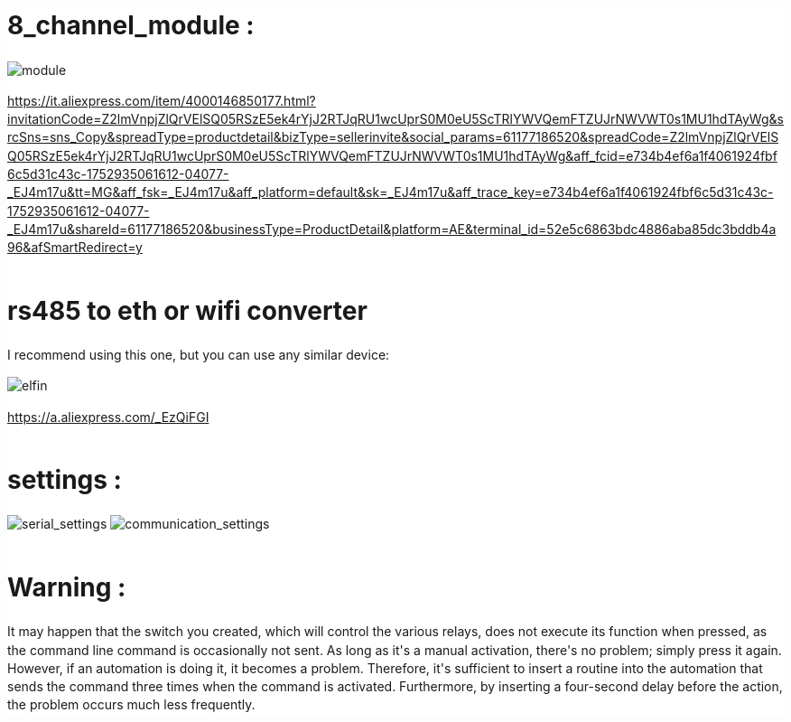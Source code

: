 

# 8_channel_module :

<img width="844" height="456" alt="module" src="https://github.com/user-attachments/assets/5b832c98-c1e7-4572-8186-6066c895e3ae" />


https://it.aliexpress.com/item/4000146850177.html?invitationCode=Z2lmVnpjZlQrVElSQ05RSzE5ek4rYjJ2RTJqRU1wcUprS0M0eU5ScTRlYWVQemFTZUJrNWVWT0s1MU1hdTAyWg&srcSns=sns_Copy&spreadType=productdetail&bizType=sellerinvite&social_params=61177186520&spreadCode=Z2lmVnpjZlQrVElSQ05RSzE5ek4rYjJ2RTJqRU1wcUprS0M0eU5ScTRlYWVQemFTZUJrNWVWT0s1MU1hdTAyWg&aff_fcid=e734b4ef6a1f4061924fbf6c5d31c43c-1752935061612-04077-_EJ4m17u&tt=MG&aff_fsk=_EJ4m17u&aff_platform=default&sk=_EJ4m17u&aff_trace_key=e734b4ef6a1f4061924fbf6c5d31c43c-1752935061612-04077-_EJ4m17u&shareId=61177186520&businessType=ProductDetail&platform=AE&terminal_id=52e5c6863bdc4886aba85dc3bddb4a96&afSmartRedirect=y



# rs485 to eth or wifi converter

I recommend using this one, but you can use any similar device:

<img width="572" height="562" alt="elfin" src="https://github.com/user-attachments/assets/35433276-e888-4208-9d5b-95cf4148f38c" />

https://a.aliexpress.com/_EzQiFGI


# settings :

<img width="952" height="870" alt="serial_settings" src="https://github.com/user-attachments/assets/8fe41bf5-26fa-4fd9-829c-69c1e861a6d4" />


<img width="954" height="846" alt="communication_settings" src="https://github.com/user-attachments/assets/21ed36a2-efd2-459c-b7a3-16cd7817af1c" />


# Warning : 

It may happen that the switch you created, which will control the various relays, does not execute its function when pressed, as the command line command is occasionally not sent.
As long as it's a manual activation, there's no problem; simply press it again. However, if an automation is doing it, it becomes a problem. Therefore, it's sufficient to insert a routine into the automation that sends the command three times when the command is activated.
Furthermore, by inserting a four-second delay before the action, the problem occurs much less frequently.



